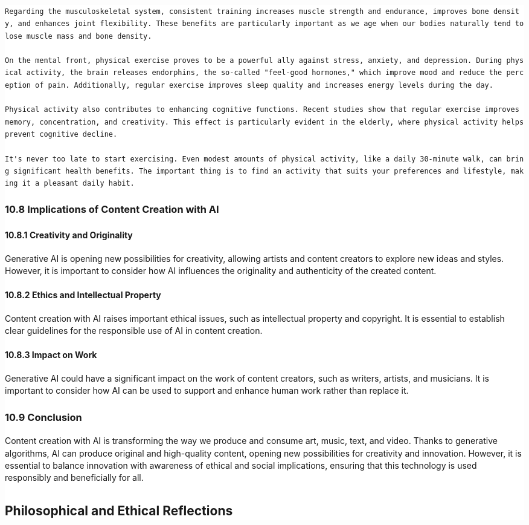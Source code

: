```text
Regarding the musculoskeletal system, consistent training increases muscle strength and endurance, improves bone density, and enhances joint flexibility. These benefits are particularly important as we age when our bodies naturally tend to lose muscle mass and bone density.

On the mental front, physical exercise proves to be a powerful ally against stress, anxiety, and depression. During physical activity, the brain releases endorphins, the so-called "feel-good hormones," which improve mood and reduce the perception of pain. Additionally, regular exercise improves sleep quality and increases energy levels during the day.

Physical activity also contributes to enhancing cognitive functions. Recent studies show that regular exercise improves memory, concentration, and creativity. This effect is particularly evident in the elderly, where physical activity helps prevent cognitive decline.

It's never too late to start exercising. Even modest amounts of physical activity, like a daily 30-minute walk, can bring significant health benefits. The important thing is to find an activity that suits your preferences and lifestyle, making it a pleasant daily habit.
```

### **10.8 Implications of Content Creation with AI**

#### **10.8.1 Creativity and Originality**

Generative AI is opening new possibilities for creativity, allowing artists and content creators to explore new ideas and styles. However, it is important to consider how AI influences the originality and authenticity of the created content.

#### **10.8.2 Ethics and Intellectual Property**

Content creation with AI raises important ethical issues, such as intellectual property and copyright. It is essential to establish clear guidelines for the responsible use of AI in content creation.

#### **10.8.3 Impact on Work**

Generative AI could have a significant impact on the work of content creators, such as writers, artists, and musicians. It is important to consider how AI can be used to support and enhance human work rather than replace it.

### **10.9 Conclusion**

Content creation with AI is transforming the way we produce and consume art, music, text, and video. Thanks to generative algorithms, AI can produce original and high-quality content, opening new possibilities for creativity and innovation. However, it is essential to balance innovation with awareness of ethical and social implications, ensuring that this technology is used responsibly and beneficially for all.

## **Philosophical and Ethical Reflections**
